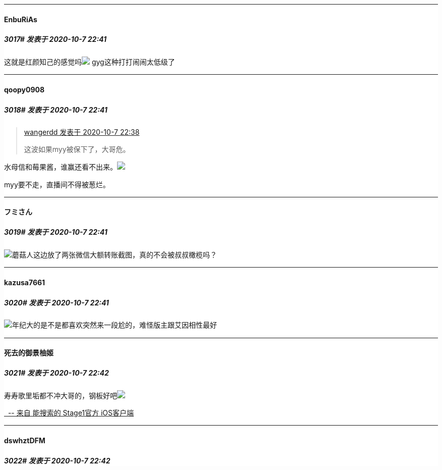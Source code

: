 
-----

####  EnbuRiAs  
##### 3017#       发表于 2020-10-7 22:41


这就是红颜知己的感觉吗<img src="https://static.saraba1st.com/image/smiley/face2017/075.png" referrerpolicy="no-referrer"> gyg这种打打闹闹太低级了


-----

####  qoopy0908  
##### 3018#       发表于 2020-10-7 22:41


<blockquote><a href="httphttps://bbs.saraba1st.com/2b/forum.php?mod=redirect&amp;goto=findpost&amp;pid=48981446&amp;ptid=1963398" target="_blank">wangerdd 发表于 2020-10-7 22:38</a>

这波如果myy被保下了，大哥危。</blockquote>
水母信和莓果酱，谁赢还看不出来。<img src="https://static.saraba1st.com/image/smiley/face2017/067.png" referrerpolicy="no-referrer">

myy要不走，直播间不得被葱烂。


-----

####  フミさん  
##### 3019#       发表于 2020-10-7 22:41


<img src="https://static.saraba1st.com/image/smiley/face2017/067.png" referrerpolicy="no-referrer">蘑菇人这边放了两张微信大额转账截图，真的不会被叔叔橄榄吗？


-----

####  kazusa7661  
##### 3020#       发表于 2020-10-7 22:41


<img src="https://static.saraba1st.com/image/smiley/face2017/067.png" referrerpolicy="no-referrer">年纪大的是不是都喜欢突然来一段尬的，难怪版主跟艾因相性最好


-----

####  死去的御景柚姬  
##### 3021#       发表于 2020-10-7 22:42


寿寿歌里垢都不冲大哥的，钢板好吧<img src="https://static.saraba1st.com/image/smiley/face2017/133.png" referrerpolicy="no-referrer">

[  -- 来自 能搜索的 Stage1官方 iOS客户端](https://itunes.apple.com/fi/app/saraba1st/id1221237470?mt=8)


-----

####  dswhztDFM  
##### 3022#       发表于 2020-10-7 22:42
